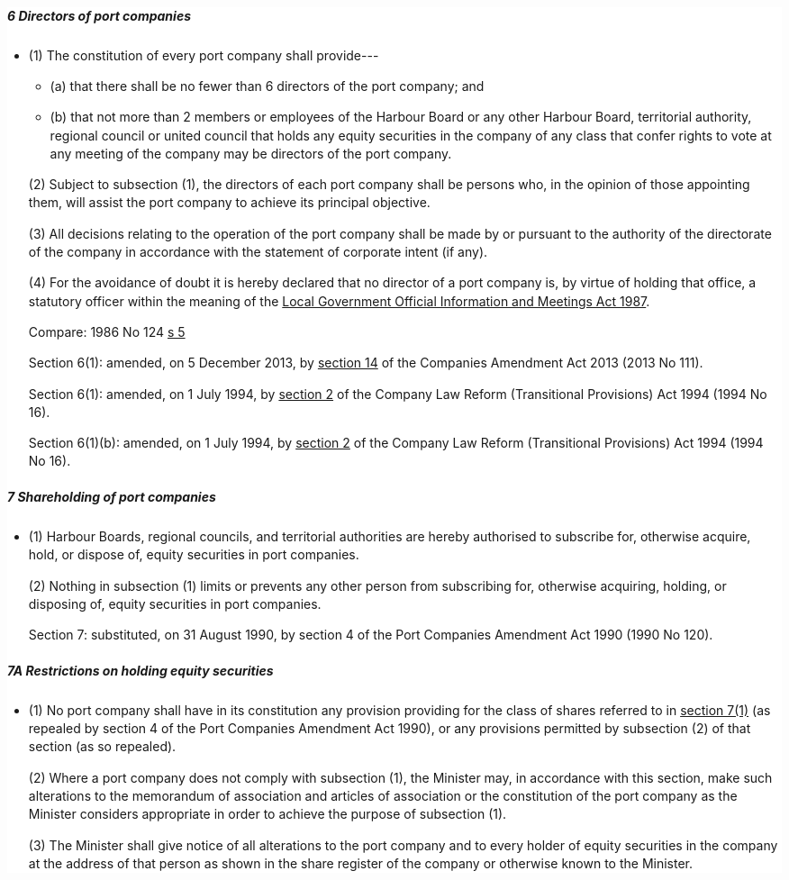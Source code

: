 ##### 6 Directors of port companies
    
*   (1) The constitution of every port company shall provide---
        
    *   (a) that there shall be no fewer than 6 directors of the port company; and
    
    *   (b) that not more than 2 members or employees of the Harbour Board or any other Harbour Board, territorial authority, regional council or united council that holds any equity securities in the company of any class that confer rights to vote at any meeting of the company may be directors of the port company.
    
    (2) Subject to subsection (1), the directors of each port company shall be persons who, in the opinion of those appointing them, will assist the port company to achieve its principal objective.
    
    (3) All decisions relating to the operation of the port company shall be made by or pursuant to the authority of the directorate of the company in accordance with the statement of corporate intent (if any).
    
    (4) For the avoidance of doubt it is hereby declared that no director of a port company is, by virtue of holding that office, a statutory officer within the meaning of the [Local Government Official Information and Meetings Act 1987][69].
    
    Compare: 1986 No 124 [s 5][70]
    
    Section 6(1): amended, on 5 December 2013, by [section 14][68] of the Companies Amendment Act 2013 (2013 No 111).
    
    Section 6(1): amended, on 1 July 1994, by [section 2][67] of the Company Law Reform (Transitional Provisions) Act 1994 (1994 No 16).
    
    Section 6(1)(b): amended, on 1 July 1994, by [section 2][67] of the Company Law Reform (Transitional Provisions) Act 1994 (1994 No 16).

##### 7 Shareholding of port companies
    
*   (1) Harbour Boards, regional councils, and territorial authorities are hereby authorised to subscribe for, otherwise acquire, hold, or dispose of, equity securities in port companies.
    
    (2) Nothing in subsection (1) limits or prevents any other person from subscribing for, otherwise acquiring, holding, or disposing of, equity securities in port companies.
    
    Section 7: substituted, on 31 August 1990, by section 4 of the Port Companies Amendment Act 1990 (1990 No 120).

##### 7A Restrictions on holding equity securities
    
*   (1) No port company shall have in its constitution any provision providing for the class of shares referred to in [section 7(1)][11] (as repealed by section 4 of the Port Companies Amendment Act 1990), or any provisions permitted by subsection (2) of that section (as so repealed).
    
    (2) Where a port company does not comply with subsection (1), the Minister may, in accordance with this section, make such alterations to the memorandum of association and articles of association or the constitution of the port company as the Minister considers appropriate in order to achieve the purpose of subsection (1).
    
    (3) The Minister shall give notice of all alterations to the port company and to every holder of equity securities in the company at the address of that person as shown in the share register of the company or otherwise known to the Minister.
    

[0]: http://www.legislation.govt.nz/act/public/1988/0091/latest/link.aspx?id=DLM2998524
[1]: http://www.legislation.govt.nz/act/public/1988/0091/latest/whole.html#DLM131685
[2]: http://www.legislation.govt.nz/act/public/1988/0091/latest/whole.html#DLM131687
[3]: http://www.legislation.govt.nz/act/public/1988/0091/latest/whole.html#DLM131688
[4]: http://www.legislation.govt.nz/act/public/1988/0091/latest/whole.html#DLM132133
[5]: http://www.legislation.govt.nz/act/public/1988/0091/latest/whole.html#DLM132135
[6]: http://www.legislation.govt.nz/act/public/1988/0091/latest/whole.html#DLM132136
[7]: http://www.legislation.govt.nz/act/public/1988/0091/latest/whole.html#DLM132137
[8]: http://www.legislation.govt.nz/act/public/1988/0091/latest/whole.html#DLM132139
[9]: http://www.legislation.govt.nz/act/public/1988/0091/latest/whole.html#DLM132141
[10]: http://www.legislation.govt.nz/act/public/1988/0091/latest/whole.html#DLM132142
[11]: http://www.legislation.govt.nz/act/public/1988/0091/latest/whole.html#DLM132145
[12]: http://www.legislation.govt.nz/act/public/1988/0091/latest/whole.html#DLM132147
[13]: http://www.legislation.govt.nz/act/public/1988/0091/latest/whole.html#DLM132150
[14]: http://www.legislation.govt.nz/act/public/1988/0091/latest/whole.html#DLM132151
[15]: http://www.legislation.govt.nz/act/public/1988/0091/latest/whole.html#DLM132152
[16]: http://www.legislation.govt.nz/act/public/1988/0091/latest/whole.html#DLM132153
[17]: http://www.legislation.govt.nz/act/public/1988/0091/latest/whole.html#DLM132154
[18]: http://www.legislation.govt.nz/act/public/1988/0091/latest/whole.html#DLM132155
[19]: http://www.legislation.govt.nz/act/public/1988/0091/latest/whole.html#DLM132157
[20]: http://www.legislation.govt.nz/act/public/1988/0091/latest/whole.html#DLM132161
[21]: http://www.legislation.govt.nz/act/public/1988/0091/latest/whole.html#DLM132162
[22]: http://www.legislation.govt.nz/act/public/1988/0091/latest/whole.html#DLM132163
[23]: http://www.legislation.govt.nz/act/public/1988/0091/latest/whole.html#DLM132164
[24]: http://www.legislation.govt.nz/act/public/1988/0091/latest/whole.html#DLM132166
[25]: http://www.legislation.govt.nz/act/public/1988/0091/latest/whole.html#DLM132169
[26]: http://www.legislation.govt.nz/act/public/1988/0091/latest/whole.html#DLM132172
[27]: http://www.legislation.govt.nz/act/public/1988/0091/latest/whole.html#DLM132173
[28]: http://www.legislation.govt.nz/act/public/1988/0091/latest/whole.html#DLM132174
[29]: http://www.legislation.govt.nz/act/public/1988/0091/latest/whole.html#DLM132175
[30]: http://www.legislation.govt.nz/act/public/1988/0091/latest/whole.html#DLM132176
[31]: http://www.legislation.govt.nz/act/public/1988/0091/latest/whole.html#DLM132177
[32]: http://www.legislation.govt.nz/act/public/1988/0091/latest/whole.html#DLM132178
[33]: http://www.legislation.govt.nz/act/public/1988/0091/latest/whole.html#DLM132179
[34]: http://www.legislation.govt.nz/act/public/1988/0091/latest/whole.html#DLM132180
[35]: http://www.legislation.govt.nz/act/public/1988/0091/latest/whole.html#DLM132181
[36]: http://www.legislation.govt.nz/act/public/1988/0091/latest/whole.html#DLM132183
[37]: http://www.legislation.govt.nz/act/public/1988/0091/latest/whole.html#DLM132184
[38]: http://www.legislation.govt.nz/act/public/1988/0091/latest/whole.html#DLM132185
[39]: http://www.legislation.govt.nz/act/public/1988/0091/latest/whole.html#DLM132186
[40]: http://www.legislation.govt.nz/act/public/1988/0091/latest/whole.html#DLM132189
[41]: http://www.legislation.govt.nz/act/public/1988/0091/latest/whole.html#DLM132190
[42]: http://www.legislation.govt.nz/act/public/1988/0091/latest/whole.html#DLM132191
[43]: http://www.legislation.govt.nz/act/public/1988/0091/latest/whole.html#DLM132192
[44]: http://www.legislation.govt.nz/act/public/1988/0091/latest/whole.html#DLM132193
[45]: http://www.legislation.govt.nz/act/public/1988/0091/latest/whole.html#DLM132194
[46]: http://www.legislation.govt.nz/act/public/1988/0091/latest/whole.html#DLM132501
[47]: http://www.legislation.govt.nz/act/public/1988/0091/latest/whole.html#DLM132503
[48]: http://www.legislation.govt.nz/act/public/1988/0091/latest/whole.html#DLM132506
[49]: http://www.legislation.govt.nz/act/public/1988/0091/latest/whole.html#DLM132507
[50]: http://www.legislation.govt.nz/act/public/1988/0091/latest/whole.html#DLM132508
[51]: http://www.legislation.govt.nz/act/public/1988/0091/latest/whole.html#DLM132510
[52]: http://www.legislation.govt.nz/act/public/1988/0091/latest/whole.html#DLM132511
[53]: http://www.legislation.govt.nz/act/public/1988/0091/latest/whole.html#DLM132512
[54]: http://www.legislation.govt.nz/act/public/1988/0091/latest/whole.html#DLM132513
[55]: http://www.legislation.govt.nz/act/public/1988/0091/latest/whole.html#DLM132514
[56]: http://www.legislation.govt.nz/act/public/1988/0091/latest/whole.html#DLM132515
[57]: http://www.legislation.govt.nz/act/public/1988/0091/latest/link.aspx?id=DLM170872
[58]: http://www.legislation.govt.nz/act/public/1988/0091/latest/link.aspx?id=DLM25999
[59]: http://www.legislation.govt.nz/act/public/1988/0091/latest/link.aspx?id=DLM4632892
[60]: http://www.legislation.govt.nz/act/public/1988/0091/latest/whole.html#DLM4632890
[61]: http://www.legislation.govt.nz/act/public/1988/0091/latest/link.aspx?id=DLM4632894
[62]: http://www.legislation.govt.nz/act/public/1988/0091/latest/link.aspx?id=DLM328980
[63]: http://www.legislation.govt.nz/act/public/1988/0091/latest/link.aspx?id=DLM319999
[64]: http://www.legislation.govt.nz/act/public/1988/0091/latest/link.aspx?id=DLM416405
[65]: http://www.legislation.govt.nz/act/public/1988/0091/latest/link.aspx?id=DLM174088
[66]: http://www.legislation.govt.nz/act/public/1988/0091/latest/link.aspx?id=DLM5740665
[67]: http://www.legislation.govt.nz/act/public/1988/0091/latest/link.aspx?id=DLM328986
[68]: http://www.legislation.govt.nz/act/public/1988/0091/latest/link.aspx?id=DLM5620822
[69]: http://www.legislation.govt.nz/act/public/1988/0091/latest/link.aspx?id=DLM122241
[70]: http://www.legislation.govt.nz/act/public/1988/0091/latest/link.aspx?id=DLM98019
[71]: http://www.legislation.govt.nz/act/public/1988/0091/latest/link.aspx?id=DLM319569
[72]: http://www.legislation.govt.nz/act/public/1988/0091/latest/link.aspx?id=DLM98050
[73]: http://www.legislation.govt.nz/act/public/1988/0091/latest/link.aspx?id=DLM139735
[74]: http://www.legislation.govt.nz/act/public/1988/0091/latest/link.aspx?id=DLM2498696
[75]: http://www.legislation.govt.nz/act/public/1988/0091/latest/link.aspx?id=DLM162198
[76]: http://www.legislation.govt.nz/act/public/1988/0091/latest/link.aspx?id=DLM2997643
[77]: http://www.legislation.govt.nz/act/public/1988/0091/latest/link.aspx?id=DLM2998573
[78]: http://www.legislation.govt.nz/act/public/1988/0091/latest/link.aspx?id=DLM2998633
[79]: http://www.legislation.govt.nz/act/public/1988/0091/latest/link.aspx?id=DLM98065
[80]: http://www.legislation.govt.nz/act/public/1988/0091/latest/link.aspx?id=DLM98052
[81]: http://www.legislation.govt.nz/act/public/1988/0091/latest/link.aspx?id=DLM98053
[82]: http://www.legislation.govt.nz/act/public/1988/0091/latest/link.aspx?id=DLM98063
[83]: http://www.legislation.govt.nz/act/public/1988/0091/latest/link.aspx?id=DLM98021
[84]: http://www.legislation.govt.nz/act/public/1988/0091/latest/link.aspx?id=DLM6041591
[85]: http://www.legislation.govt.nz/act/public/1988/0091/latest/link.aspx?id=DLM88548
[86]: http://www.legislation.govt.nz/act/public/1988/0091/latest/link.aspx?id=DLM88957
[87]: http://www.legislation.govt.nz/act/public/1988/0091/latest/link.aspx?id=DLM319576
[88]: http://www.legislation.govt.nz/act/public/1988/0091/latest/link.aspx?id=DLM98067
[89]: http://www.legislation.govt.nz/act/public/1988/0091/latest/link.aspx?id=DLM444304
[90]: http://www.legislation.govt.nz/act/public/1988/0091/latest/link.aspx?id=DLM46055
[91]: http://www.legislation.govt.nz/act/public/1988/0091/latest/link.aspx?id=DLM46068
[92]: http://www.legislation.govt.nz/act/public/1988/0091/latest/link.aspx?id=DLM98075
[93]: http://www.legislation.govt.nz/act/public/1988/0091/latest/link.aspx?id=DLM269031
[94]: http://www.legislation.govt.nz/act/public/1988/0091/latest/link.aspx?id=DLM394841
[95]: http://www.legislation.govt.nz/act/public/1988/0091/latest/link.aspx?id=DLM99956
[96]: http://www.legislation.govt.nz/act/public/1988/0091/latest/link.aspx?id=DLM78106
[97]: http://www.legislation.govt.nz/act/public/1988/0091/latest/link.aspx?id=DLM399728
[98]: http://www.legislation.govt.nz/act/public/1988/0091/latest/link.aspx?id=DLM81034
[99]: http://www.legislation.govt.nz/act/public/1988/0091/latest/link.aspx?id=DLM1520575
[100]: http://www.legislation.govt.nz/act/public/1988/0091/latest/link.aspx?id=DLM1523176
[101]: http://www.legislation.govt.nz/act/public/1988/0091/latest/link.aspx?id=DLM416138
[102]: http://www.legislation.govt.nz/act/public/1988/0091/latest/link.aspx?id=DLM416299
[103]: http://www.legislation.govt.nz/act/public/1988/0091/latest/link.aspx?id=DLM416418
[104]: http://www.legislation.govt.nz/act/public/1988/0091/latest/link.aspx?id=DLM416429
[105]: http://www.legislation.govt.nz/act/public/1988/0091/latest/link.aspx?id=DLM78730
[106]: http://www.legislation.govt.nz/act/public/1988/0091/latest/link.aspx?id=DLM222605
[107]: http://www.legislation.govt.nz/act/public/1988/0091/latest/link.aspx?id=DLM65921
[108]: http://www.legislation.govt.nz/act/public/1988/0091/latest/link.aspx?id=DLM211754
[109]: http://www.legislation.govt.nz/act/public/1988/0091/latest/link.aspx?id=DLM57705
[110]: http://www.legislation.govt.nz/act/public/1988/0091/latest/link.aspx?id=DLM64034
[111]: http://www.legislation.govt.nz/act/public/1988/0091/latest/link.aspx?id=DLM65894
[112]: http://www.legislation.govt.nz/act/public/1988/0091/latest/link.aspx?id=DLM2998516
[113]: http://www.legislation.govt.nz/act/public/1988/0091/latest/link.aspx?id=DLM2998515
[114]: http://www.legislation.govt.nz/act/public/1988/0091/latest/link.aspx?id=DLM2998532
[115]: http://www.pco.parliament.govt.nz/editorial-conventions/